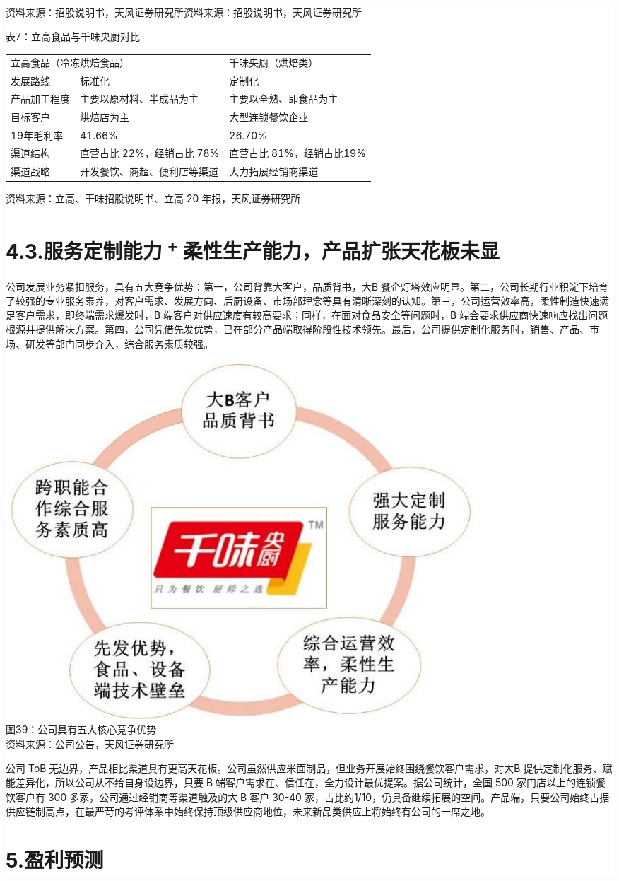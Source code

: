 资料来源：招股说明书，天风证券研究所资料来源：招股说明书，天风证券研究所

表7：立高食品与千味央厨对比  

<table><tr><td colspan="2">立高食品（冷冻烘焙食品）</td><td>千味央厨（烘焙类）</td></tr><tr><td>发展路线</td><td>标准化</td><td>定制化</td></tr><tr><td>产品加工程度</td><td>主要以原材料、半成品为主</td><td>主要以全熟、即食品为主</td></tr><tr><td>目标客户</td><td>烘焙店为主</td><td>大型连锁餐饮企业</td></tr><tr><td>19年毛利率</td><td>41.66%</td><td>26.70%</td></tr><tr><td>渠道结构</td><td>直营占比 22%，经销占比 78%</td><td>直营占比 81%，经销占比19%</td></tr><tr><td>渠道战略</td><td>开发餐饮、商超、便利店等渠道</td><td>大力拓展经销商渠道</td></tr></table>

资料来源：立高、干味招股说明书、立高 20 年报，天风证券研究所

# 4.3.服务定制能力 $^ +$ 柔性生产能力，产品扩张天花板未显

公司发展业务紧扣服务，具有五大竞争优势：第一，公司背靠大客户，品质背书，大B 餐企灯塔效应明显。第二，公司长期行业积淀下培育了较强的专业服务素养，对客户需求、发展方向、后厨设备、市场部理念等具有清晰深刻的认知。第三，公司运营效率高，柔性制造快速满足客户需求，即终端需求爆发时，B 端客户对供应速度有较高要求；同样，在面对食品安全等问题时，B 端会要求供应商快速响应找出问题根源并提供解决方案。第四，公司凭借先发优势，已在部分产品端取得阶段性技术领先。最后，公司提供定制化服务时，销售、产品、市场、研发等部门同步介入，综合服务素质较强。

![](images/d587e749a1cf54b5ffc4a38ca317cd91ec42d045b7c20fa371e2e91d9fd970bf.jpg)  
图39：公司具有五大核心竞争优势  
资料来源：公司公告，天风证券研究所

公司 ToB 无边界，产品相比渠道具有更高天花板。公司虽然供应米面制品，但业务开展始终围绕餐饮客户需求，对大B 提供定制化服务、赋能差异化，所以公司从不给自身设边界，只要 B 端客户需求在、信任在，全力设计最优提案。据公司统计，全国 500 家门店以上的连锁餐饮客户有 300 多家，公司通过经销商等渠道触及的大 B 客户 30-40 家，占比约1/10，仍具备继续拓展的空间。产品端，只要公司始终占据供应链制高点，在最严苛的考评体系中始终保持顶级供应商地位，未来新品类供应上将始终有公司的一席之地。

# 5.盈利预测
